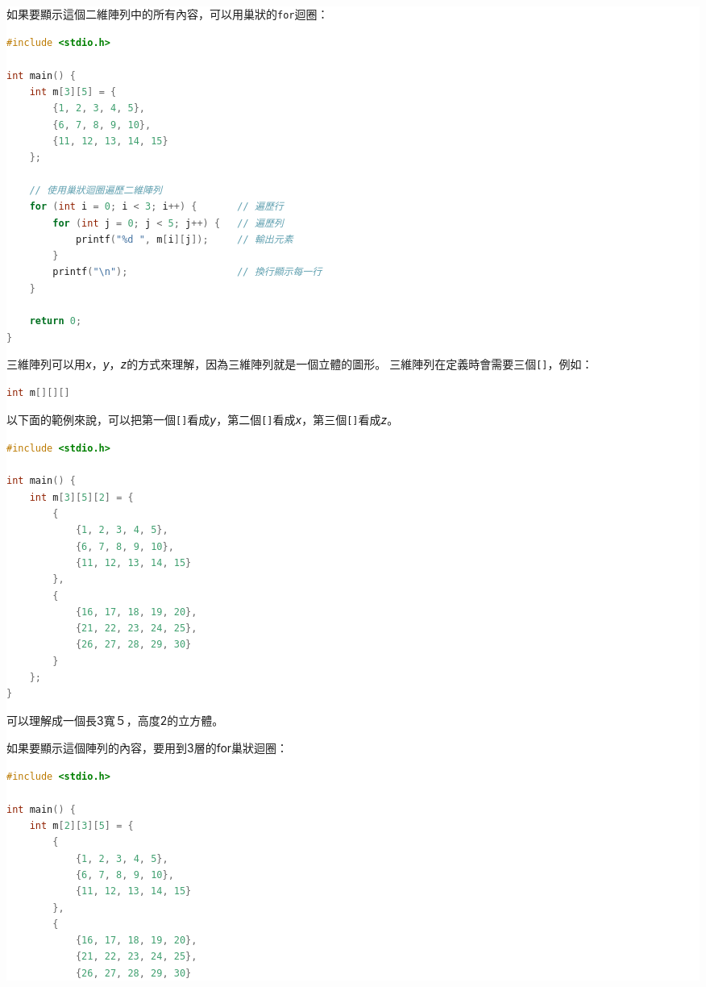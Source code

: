 如果要顯示這個二維陣列中的所有內容，可以用巢狀的`for`迴圈：

```c
#include <stdio.h>

int main() {
    int m[3][5] = {
        {1, 2, 3, 4, 5},
        {6, 7, 8, 9, 10},
        {11, 12, 13, 14, 15}
    };

    // 使用巢狀迴圈遍歷二維陣列
    for (int i = 0; i < 3; i++) {       // 遍歷行
        for (int j = 0; j < 5; j++) {   // 遍歷列
            printf("%d ", m[i][j]);     // 輸出元素
        }
        printf("\n");                   // 換行顯示每一行
    }

    return 0;
}
```

三維陣列可以用$x，y，z$的方式來理解，因為三維陣列就是一個立體的圖形。
三維陣列在定義時會需要三個`[]`，例如：
```c
int m[][][]
```

以下面的範例來說，可以把第一個`[]`看成$y$，第二個`[]`看成$x$，第三個`[]`看成$z$。

```c
#include <stdio.h>

int main() {
    int m[3][5][2] = {
        {
            {1, 2, 3, 4, 5},
            {6, 7, 8, 9, 10},
            {11, 12, 13, 14, 15}
        },
        {
            {16, 17, 18, 19, 20},
            {21, 22, 23, 24, 25},
            {26, 27, 28, 29, 30}
        }
    };
}
```

可以理解成一個長3寬５，高度2的立方體。

如果要顯示這個陣列的內容，要用到3層的for巢狀迴圈：
```c
#include <stdio.h>

int main() {
    int m[2][3][5] = {
        {
            {1, 2, 3, 4, 5},
            {6, 7, 8, 9, 10},
            {11, 12, 13, 14, 15}
        },
        {
            {16, 17, 18, 19, 20},
            {21, 22, 23, 24, 25},
            {26, 27, 28, 29, 30}
```